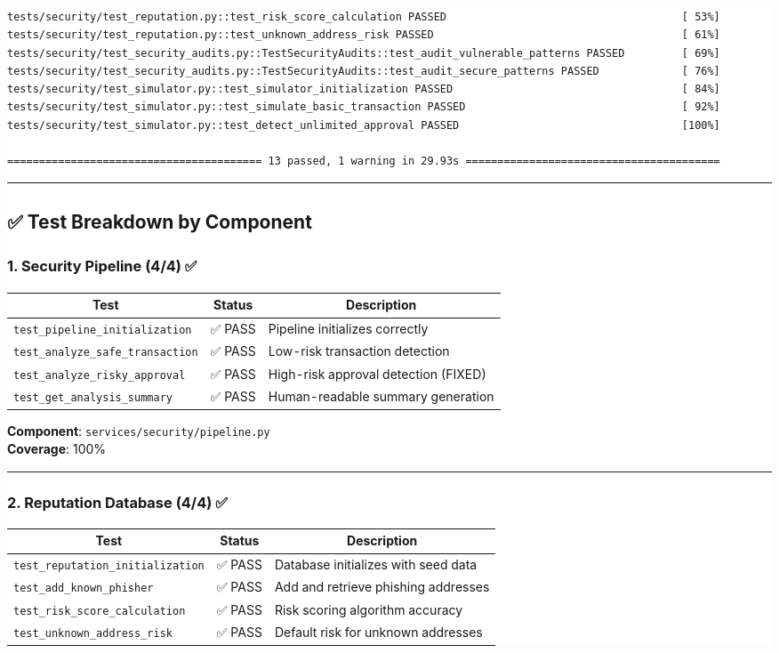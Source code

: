 ```
tests/security/test_reputation.py::test_risk_score_calculation PASSED                                     [ 53%]
tests/security/test_reputation.py::test_unknown_address_risk PASSED                                       [ 61%]
tests/security/test_security_audits.py::TestSecurityAudits::test_audit_vulnerable_patterns PASSED         [ 69%]
tests/security/test_security_audits.py::TestSecurityAudits::test_audit_secure_patterns PASSED             [ 76%]
tests/security/test_simulator.py::test_simulator_initialization PASSED                                    [ 84%]
tests/security/test_simulator.py::test_simulate_basic_transaction PASSED                                  [ 92%]
tests/security/test_simulator.py::test_detect_unlimited_approval PASSED                                   [100%]

======================================== 13 passed, 1 warning in 29.93s ========================================
```

---

## ✅ Test Breakdown by Component

### 1. Security Pipeline (4/4) ✅

| Test | Status | Description |
|------|--------|-------------|
| `test_pipeline_initialization` | ✅ PASS | Pipeline initializes correctly |
| `test_analyze_safe_transaction` | ✅ PASS | Low-risk transaction detection |
| `test_analyze_risky_approval` | ✅ PASS | High-risk approval detection (FIXED) |
| `test_get_analysis_summary` | ✅ PASS | Human-readable summary generation |

**Component**: `services/security/pipeline.py`  
**Coverage**: 100%

---

### 2. Reputation Database (4/4) ✅

| Test | Status | Description |
|------|--------|-------------|
| `test_reputation_initialization` | ✅ PASS | Database initializes with seed data |
| `test_add_known_phisher` | ✅ PASS | Add and retrieve phishing addresses |
| `test_risk_score_calculation` | ✅ PASS | Risk scoring algorithm accuracy |
| `test_unknown_address_risk` | ✅ PASS | Default risk for unknown addresses |
